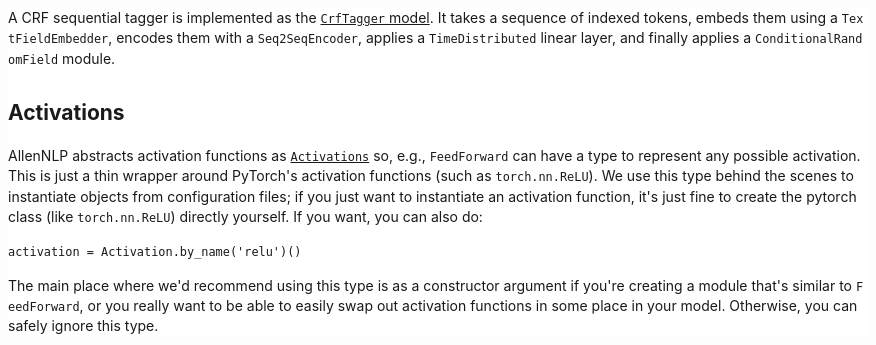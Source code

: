 A CRF sequential tagger is implemented as the [`CrfTagger`
model](https://github.com/allenai/allennlp-models/blob/master/allennlp_models/tagging/models/crf_tagger.py).
It takes a sequence of indexed tokens, embeds them using a `TextFieldEmbedder`, encodes them with a
`Seq2SeqEncoder`, applies a `TimeDistributed` linear layer, and finally applies a
`ConditionalRandomField` module.

## Activations

AllenNLP abstracts activation functions as
[`Activations`](http://docs.allennlp.org/master/api/nn/activations/) so, e.g., `FeedForward` can
have a type to represent any possible activation. This is just a thin wrapper around PyTorch's
activation functions (such as `torch.nn.ReLU`). We use this type behind the scenes to instantiate
objects from configuration files; if you just want to instantiate an activation function, it's just
fine to create the pytorch class (like `torch.nn.ReLU`) directly yourself.  If you want, you can
also do:

```activation = Activation.by_name('relu')()```

The main place where we'd recommend using this type is as a constructor argument if you're creating
a module that's similar to `FeedForward`, or you really want to be able to easily swap out
activation functions in some place in your model.  Otherwise, you can safely ignore this type.

</exercise>
